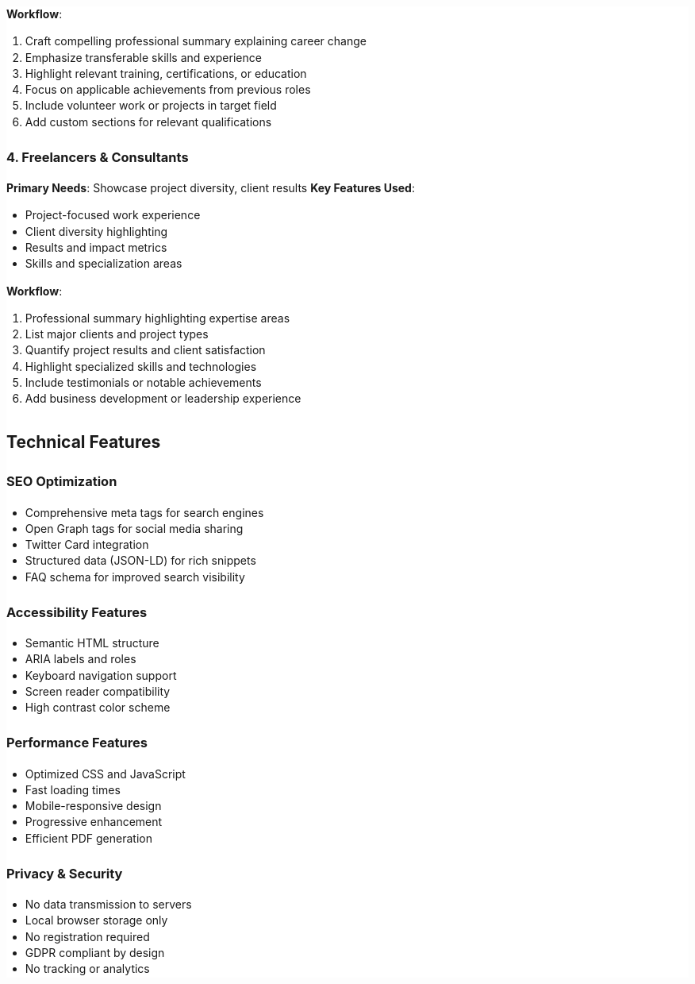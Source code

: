 **Workflow**:
1. Craft compelling professional summary explaining career change
2. Emphasize transferable skills and experience
3. Highlight relevant training, certifications, or education
4. Focus on applicable achievements from previous roles
5. Include volunteer work or projects in target field
6. Add custom sections for relevant qualifications

### 4. Freelancers & Consultants
**Primary Needs**: Showcase project diversity, client results
**Key Features Used**:
- Project-focused work experience
- Client diversity highlighting
- Results and impact metrics
- Skills and specialization areas

**Workflow**:
1. Professional summary highlighting expertise areas
2. List major clients and project types
3. Quantify project results and client satisfaction
4. Highlight specialized skills and technologies
5. Include testimonials or notable achievements
6. Add business development or leadership experience

## Technical Features

### SEO Optimization
- Comprehensive meta tags for search engines
- Open Graph tags for social media sharing
- Twitter Card integration
- Structured data (JSON-LD) for rich snippets
- FAQ schema for improved search visibility

### Accessibility Features
- Semantic HTML structure
- ARIA labels and roles
- Keyboard navigation support
- Screen reader compatibility
- High contrast color scheme

### Performance Features
- Optimized CSS and JavaScript
- Fast loading times
- Mobile-responsive design
- Progressive enhancement
- Efficient PDF generation

### Privacy & Security
- No data transmission to servers
- Local browser storage only
- No registration required
- GDPR compliant by design
- No tracking or analytics
